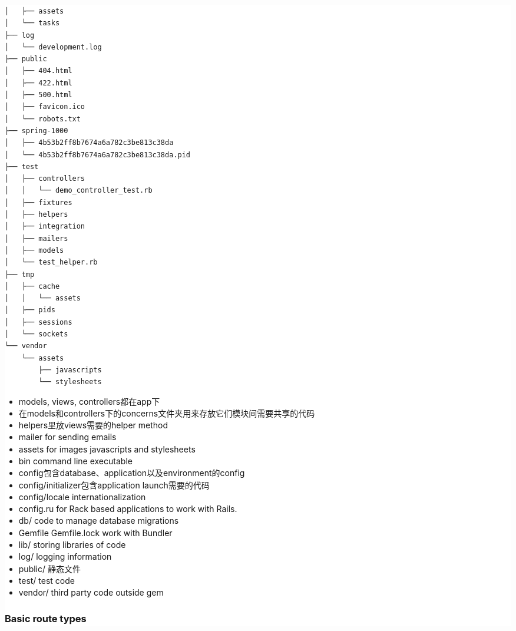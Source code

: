 	│   ├── assets
	│   └── tasks
	├── log
	│   └── development.log
	├── public
	│   ├── 404.html
	│   ├── 422.html
	│   ├── 500.html
	│   ├── favicon.ico
	│   └── robots.txt
	├── spring-1000
	│   ├── 4b53b2ff8b7674a6a782c3be813c38da
	│   └── 4b53b2ff8b7674a6a782c3be813c38da.pid
	├── test
	│   ├── controllers
	│   │   └── demo_controller_test.rb
	│   ├── fixtures
	│   ├── helpers
	│   ├── integration
	│   ├── mailers
	│   ├── models
	│   └── test_helper.rb
	├── tmp
	│   ├── cache
	│   │   └── assets
	│   ├── pids
	│   ├── sessions
	│   └── sockets
	└── vendor
	    └── assets
	        ├── javascripts
	        └── stylesheets

- models, views, controllers都在app下
- 在models和controllers下的concerns文件夹用来存放它们模块间需要共享的代码
- helpers里放views需要的helper method
- mailer for sending emails
- assets for images javascripts and stylesheets
- bin command line executable
- config包含database、application以及environment的config
- config/initializer包含application launch需要的代码
- config/locale internationalization
- config.ru for Rack based applications to work with Rails.
- db/ code to manage database migrations
- Gemfile Gemfile.lock work with Bundler
- lib/ storing libraries of code
- log/ logging information
- public/ 静态文件
- test/ test code
- vendor/ third party code outside gem

### Basic route types
